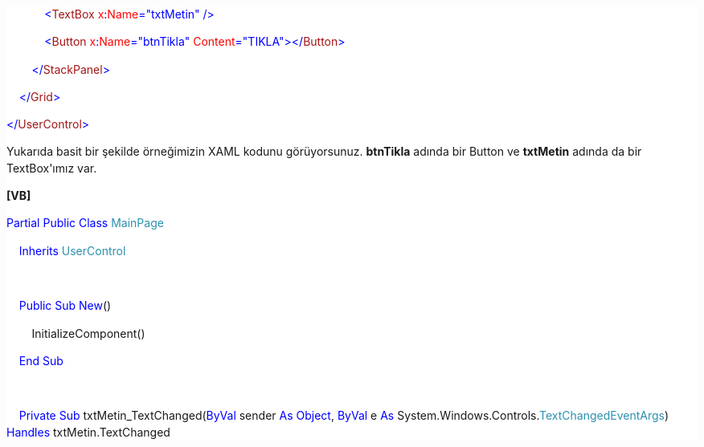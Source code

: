 <span style="color: #a31515;">            </span><span
style="color: blue;">\<</span><span
style="color: #a31515;">TextBox</span><span style="color: red;">
x</span><span style="color: blue;">:</span><span
style="color: red;">Name</span><span style="color: blue;">="txtMetin"
/\></span>

<span style="color: #a31515;">            </span><span
style="color: blue;">\<</span><span
style="color: #a31515;">Button</span><span style="color: red;">
x</span><span style="color: blue;">:</span><span
style="color: red;">Name</span><span
style="color: blue;">="btnTikla"</span><span style="color: red;">
Content</span><span style="color: blue;">="TIKLA"\>\</</span><span
style="color: #a31515;">Button</span><span
style="color: blue;">\></span>

<span style="color: #a31515;">        </span><span
style="color: blue;">\</</span><span
style="color: #a31515;">StackPanel</span><span
style="color: blue;">\></span>

<span style="color: #a31515;">    </span><span
style="color: blue;">\</</span><span
style="color: #a31515;">Grid</span><span style="color: blue;">\></span>

<span style="color: blue;">\</</span><span
style="color: #a31515;">UserControl</span><span
style="color: blue;">\></span>

Yukarıda basit bir şekilde örneğimizin XAML kodunu görüyorsunuz.
**btnTikla** adında bir Button ve **txtMetin** adında da bir
TextBox'ımız var.

**[VB]**

<span style="color: blue;">Partial</span> <span
style="color: blue;">Public</span> <span
style="color: blue;">Class</span> <span
style="color: #2b91af;">MainPage</span>

    <span style="color: blue;">Inherits</span> <span
style="color: #2b91af;">UserControl</span>

 

    <span style="color: blue;">Public</span> <span
style="color: blue;">Sub</span> <span style="color: blue;">New</span>()

        InitializeComponent()

    <span style="color: blue;">End</span> <span
style="color: blue;">Sub</span>

 

    <span style="color: blue;">Private</span> <span
style="color: blue;">Sub</span> txtMetin\_TextChanged(<span
style="color: blue;">ByVal</span> sender <span
style="color: blue;">As</span> <span style="color: blue;">Object</span>,
<span style="color: blue;">ByVal</span> e <span
style="color: blue;">As</span> System.Windows.Controls.<span
style="color: #2b91af;">TextChangedEventArgs</span>) <span
style="color: blue;">Handles</span> txtMetin.TextChanged
